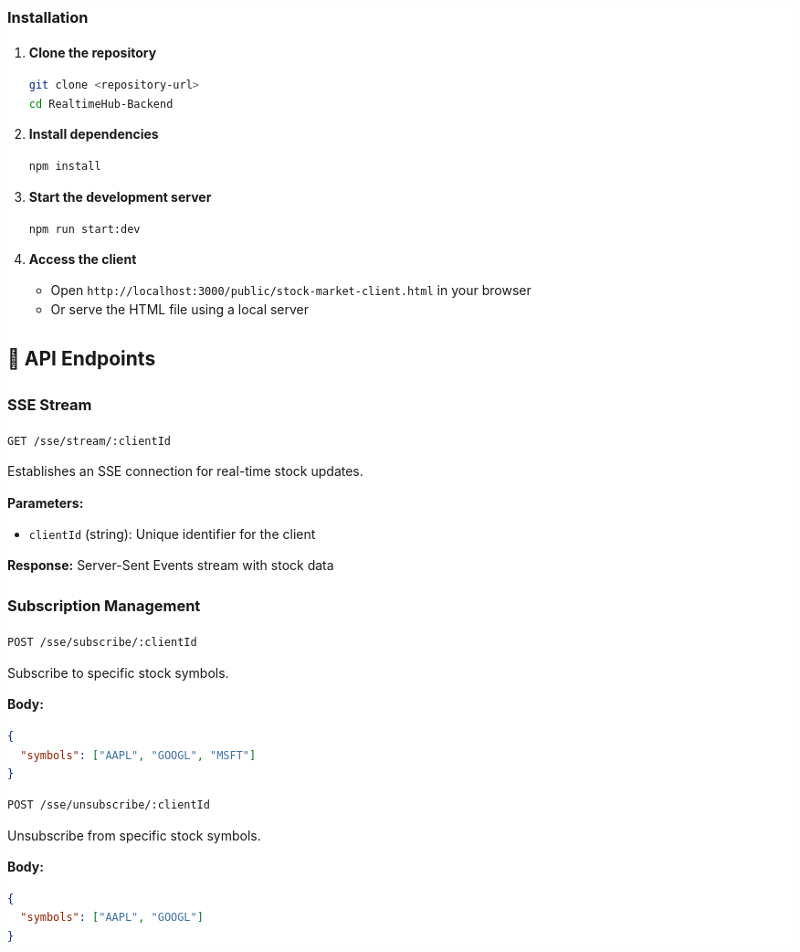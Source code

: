 ### Installation

1. **Clone the repository**
   ```bash
   git clone <repository-url>
   cd RealtimeHub-Backend
   ```

2. **Install dependencies**
   ```bash
   npm install
   ```

3. **Start the development server**
   ```bash
   npm run start:dev
   ```

4. **Access the client**
   - Open `http://localhost:3000/public/stock-market-client.html` in your browser
   - Or serve the HTML file using a local server

## 📡 API Endpoints

### SSE Stream
```
GET /sse/stream/:clientId
```
Establishes an SSE connection for real-time stock updates.

**Parameters:**
- `clientId` (string): Unique identifier for the client

**Response:** Server-Sent Events stream with stock data

### Subscription Management
```
POST /sse/subscribe/:clientId
```
Subscribe to specific stock symbols.

**Body:**
```json
{
  "symbols": ["AAPL", "GOOGL", "MSFT"]
}
```

```
POST /sse/unsubscribe/:clientId
```
Unsubscribe from specific stock symbols.

**Body:**
```json
{
  "symbols": ["AAPL", "GOOGL"]
}
```
